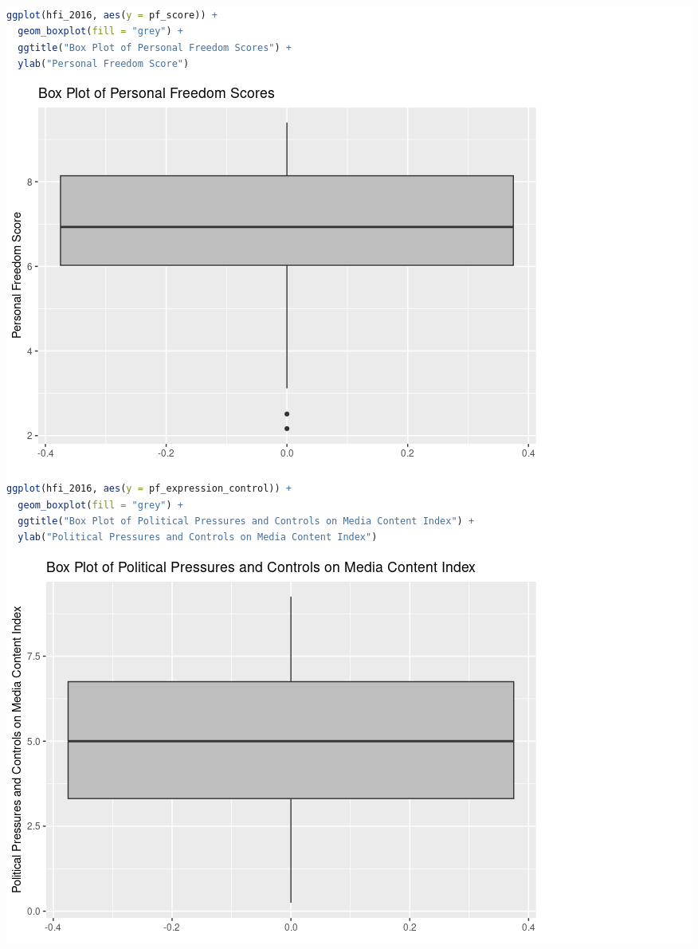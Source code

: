 ``` r
ggplot(hfi_2016, aes(y = pf_score)) +
  geom_boxplot(fill = "grey") +
  ggtitle("Box Plot of Personal Freedom Scores") +
  ylab("Personal Freedom Score")
```

![](activity03_files/figure-gfm/distrubution-plots-2.png)

``` r
ggplot(hfi_2016, aes(y = pf_expression_control)) +
  geom_boxplot(fill = "grey") +
  ggtitle("Box Plot of Political Pressures and Controls on Media Content Index") +
  ylab("Political Pressures and Controls on Media Content Index")
```

![](activity03_files/figure-gfm/distrubution-plots-3.png)